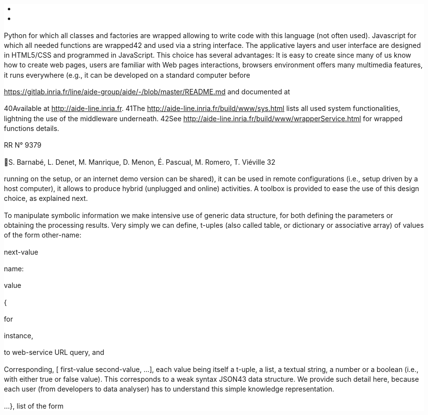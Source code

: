 -

-

Python for which all classes and factories are wrapped allowing to write code with this
language (not often used).
Javascript for which all needed functions are wrapped42 and used via a string interface.
The applicative layers and user interface are designed in HTML5/CSS and programmed in JavaScript.
This choice has several advantages: It is easy to create since many of us know how to create web
pages, users are familiar with Web pages interactions, browsers environment offers many
multimedia features, it runs everywhere (e.g., it can be developed on a standard computer before

 https://gitlab.inria.fr/line/aide-group/aide/-/blob/master/README.md and documented at

40Available at 
http://aide-line.inria.fr.
41The http://aide-line.inria.fr/build/www/sys.html lists all used system functionalities, lightning the use of the
middleware underneath.
42See http://aide-line.inria.fr/build/www/wrapperService.html for wrapped functions details.

RR N° 9379

 
S. Barnabé, L. Denet, M. Manrique, D. Menon, É. Pascual, M. Romero, T. Viéville 32

running on the setup, or an internet demo version can be shared), it can be used in remote
configurations (i.e., setup driven by a host computer), it allows to produce hybrid (unplugged and
online) activities. A toolbox is provided to ease the use of this design choice, as explained next.

To manipulate symbolic information we make intensive use of generic data structure, for both
defining the parameters or obtaining the processing results. Very simply we can define, t-uples (also
called table, or dictionary or associative array) of values of the form
other-name:

next-value

name:

value

{

 for 

instance,

 to web-service URL query, and 

Corresponding,
 [ first-value second-value, …],
each value being itself a t-uple, a list, a textual string, a number or a boolean (i.e., with either true or
false value). This corresponds to a weak syntax JSON43 data structure. We provide such detail here,
because each user (from developers to data analyser) has to understand this simple knowledge
representation. 

 …},
list of the form
